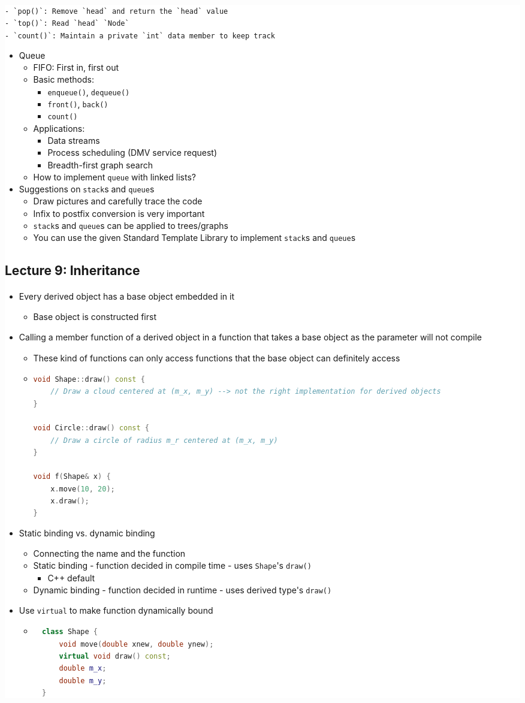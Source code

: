     - `pop()`: Remove `head` and return the `head` value
    - `top()`: Read `head` `Node`
    - `count()`: Maintain a private `int` data member to keep track
- Queue
  - FIFO: First in, first out
  - Basic methods:
    - `enqueue()`, `dequeue()`
    - `front()`, `back()`
    - `count()`
  - Applications:
    - Data streams
    - Process scheduling (DMV service request)
    - Breadth-first graph search
  - How to implement `queue` with linked lists?
- Suggestions on `stack`s and `queue`s
  - Draw pictures and carefully trace the code
  - Infix to postfix conversion is very important
  - `stack`s and `queue`s can be applied to trees/graphs
  - You can use the given Standard Template Library to implement `stack`s and `queue`s

## **Lecture 9: Inheritance**

- Every derived object has a base object embedded in it
  
  - Base object is constructed first
- Calling a member function of a derived object in a function that takes a base object as the parameter will not compile
  - These kind of functions can only access functions that the base object can definitely access

  - ```c++
    void Shape::draw() const {
        // Draw a cloud centered at (m_x, m_y) --> not the right implementation for derived objects
    }

    void Circle::draw() const {
        // Draw a circle of radius m_r centered at (m_x, m_y)
    }

    void f(Shape& x) {
        x.move(10, 20);
        x.draw();
    }
    ```

- Static binding vs. dynamic binding
  - Connecting the name and the function
  - Static binding - function decided in compile time - uses `Shape`'s `draw()`
    - C++ default
  - Dynamic binding - function decided in runtime - uses derived type's `draw()`
- Use `virtual` to make function dynamically bound

    - ```c++
        class Shape {
            void move(double xnew, double ynew);
            virtual void draw() const;
            double m_x;
            double m_y;
        }
